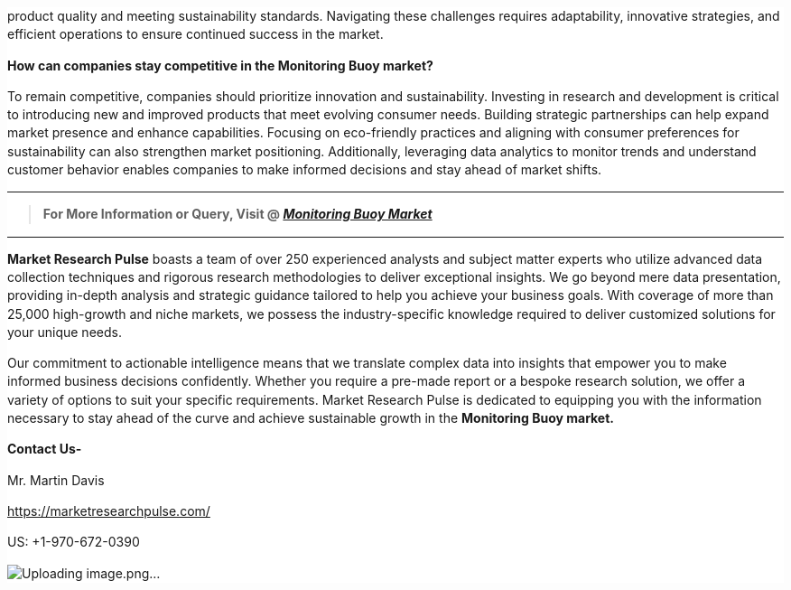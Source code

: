 product quality and meeting sustainability standards. Navigating these challenges requires adaptability, innovative strategies, and efficient operations to ensure continued success in the market.</p><p><strong>How can companies stay competitive in the Monitoring Buoy market?</strong></p><p>To remain competitive, companies should prioritize innovation and sustainability. Investing in research and development is critical to introducing new and improved products that meet evolving consumer needs. Building strategic partnerships can help expand market presence and enhance capabilities. Focusing on eco-friendly practices and aligning with consumer preferences for sustainability can also strengthen market positioning. Additionally, leveraging data analytics to monitor trends and understand customer behavior enables companies to make informed decisions and stay ahead of market shifts.</p><hr /><blockquote><p><strong>For More Information or Query, Visit @&nbsp;<em><a href="https://marketresearchpulse.com/report/23305/monitoring-buoy-market?utm_source=Linkedin&utm_medium=029">Monitoring Buoy Market</a></em></strong></p></blockquote><hr /><p><strong>Market Research Pulse</strong> boasts a team of over 250 experienced analysts and subject matter experts who utilize advanced data collection techniques and rigorous research methodologies to deliver exceptional insights. We go beyond mere data presentation, providing in-depth analysis and strategic guidance tailored to help you achieve your business goals. With coverage of more than 25,000 high-growth and niche markets, we possess the industry-specific knowledge required to deliver customized solutions for your unique needs.</p><p>Our commitment to actionable intelligence means that we translate complex data into insights that empower you to make informed business decisions confidently. Whether you require a pre-made report or a bespoke research solution, we offer a variety of options to suit your specific requirements. Market Research Pulse is dedicated to equipping you with the information necessary to stay ahead of the curve and achieve sustainable growth in the <strong>Monitoring Buoy market.</strong></p><p><strong>Contact Us-</strong></p><p>Mr. Martin Davis</p><p>https://marketresearchpulse.com/</p><p>US: +1-970-672-0390</p>
![Uploading image.png…]()
